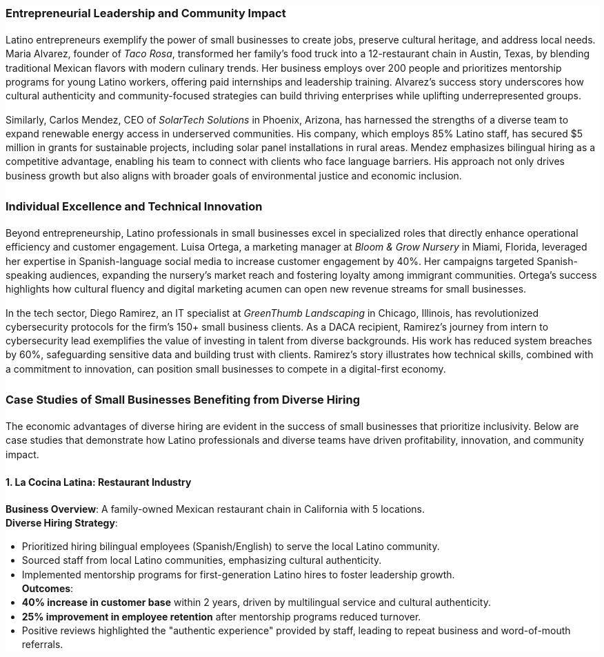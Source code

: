 ### **Entrepreneurial Leadership and Community Impact**  
Latino entrepreneurs exemplify the power of small businesses to create jobs, preserve cultural heritage, and address local needs. Maria Alvarez, founder of *Taco Rosa*, transformed her family’s food truck into a 12-restaurant chain in Austin, Texas, by blending traditional Mexican flavors with modern culinary trends. Her business employs over 200 people and prioritizes mentorship programs for young Latino workers, offering paid internships and leadership training. Alvarez’s success story underscores how cultural authenticity and community-focused strategies can build thriving enterprises while uplifting underrepresented groups.  

Similarly, Carlos Mendez, CEO of *SolarTech Solutions* in Phoenix, Arizona, has harnessed the strengths of a diverse team to expand renewable energy access in underserved communities. His company, which employs 85% Latino staff, has secured $5 million in grants for sustainable projects, including solar panel installations in rural areas. Mendez emphasizes bilingual hiring as a competitive advantage, enabling his team to connect with clients who face language barriers. His approach not only drives business growth but also aligns with broader goals of environmental justice and economic inclusion.  

### **Individual Excellence and Technical Innovation**  
Beyond entrepreneurship, Latino professionals in small businesses excel in specialized roles that directly enhance operational efficiency and customer engagement. Luisa Ortega, a marketing manager at *Bloom & Grow Nursery* in Miami, Florida, leveraged her expertise in Spanish-language social media to increase customer engagement by 40%. Her campaigns targeted Spanish-speaking audiences, expanding the nursery’s market reach and fostering loyalty among immigrant communities. Ortega’s success highlights how cultural fluency and digital marketing acumen can open new revenue streams for small businesses.  

In the tech sector, Diego Ramirez, an IT specialist at *GreenThumb Landscaping* in Chicago, Illinois, has revolutionized cybersecurity protocols for the firm’s 150+ small business clients. As a DACA recipient, Ramirez’s journey from intern to cybersecurity lead exemplifies the value of investing in talent from diverse backgrounds. His work has reduced system breaches by 60%, safeguarding sensitive data and building trust with clients. Ramirez’s story illustrates how technical skills, combined with a commitment to innovation, can position small businesses to compete in a digital-first economy.  

### **Case Studies of Small Businesses Benefiting from Diverse Hiring**  
The economic advantages of diverse hiring are evident in the success of small businesses that prioritize inclusivity. Below are case studies that demonstrate how Latino professionals and diverse teams have driven profitability, innovation, and community impact.  

#### **1. La Cocina Latina: Restaurant Industry**  
**Business Overview**: A family-owned Mexican restaurant chain in California with 5 locations.  
**Diverse Hiring Strategy**:  
- Prioritized hiring bilingual employees (Spanish/English) to serve the local Latino community.  
- Sourced staff from local Latino communities, emphasizing cultural authenticity.  
- Implemented mentorship programs for first-generation Latino hires to foster leadership growth.  
**Outcomes**:  
- **40% increase in customer base** within 2 years, driven by multilingual service and cultural authenticity.  
- **25% improvement in employee retention** after mentorship programs reduced turnover.  
- Positive reviews highlighted the "authentic experience" provided by staff, leading to repeat business and word-of-mouth referrals.  
